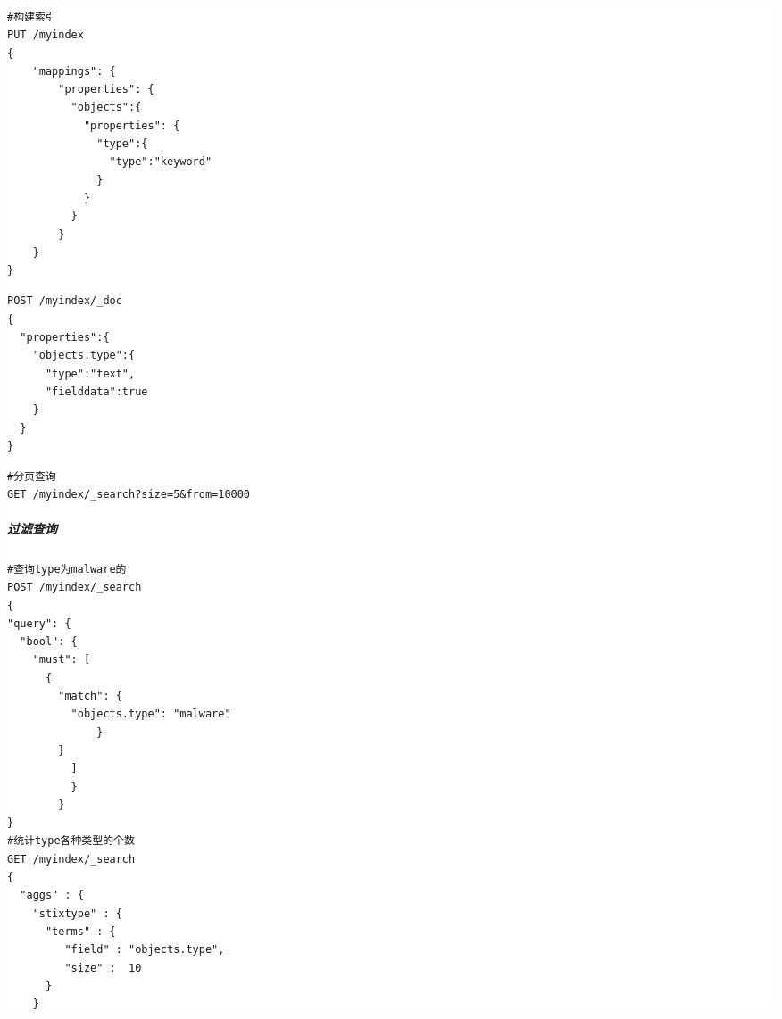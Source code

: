 

```
#构建索引
PUT /myindex
{
    "mappings": {
        "properties": {
          "objects":{
            "properties": {
              "type":{
                "type":"keyword"
              }
            }
          }
        }
    }
}
```



```
POST /myindex/_doc
{
  "properties":{
    "objects.type":{
      "type":"text",
      "fielddata":true
    }
  }
}
```



```
#分页查询
GET /myindex/_search?size=5&from=10000
```

##### 过滤查询

```
#查询type为malware的
POST /myindex/_search
{
"query": {
  "bool": {
    "must": [
      {
        "match": {
          "objects.type": "malware"
              }
        }
          ]
          }
        }
}
#统计type各种类型的个数
GET /myindex/_search
{
  "aggs" : {
    "stixtype" : {
      "terms" : {
         "field" : "objects.type",
         "size" :  10
      }
    }
```